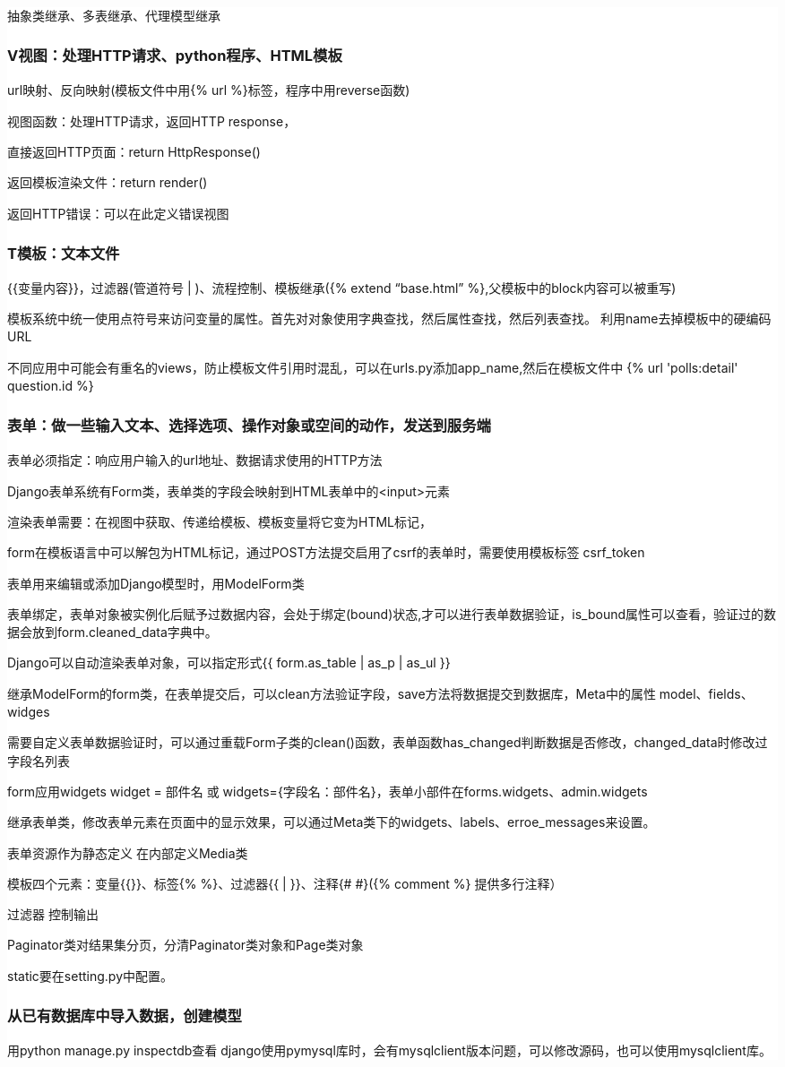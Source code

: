 抽象类继承、多表继承、代理模型继承

### V视图：处理HTTP请求、python程序、HTML模板

url映射、反向映射(模板文件中用{% url %}标签，程序中用reverse函数)

视图函数：处理HTTP请求，返回HTTP response，

直接返回HTTP页面：return HttpResponse()

返回模板渲染文件：return render()

返回HTTP错误：可以在此定义错误视图

### T模板：文本文件

{{变量内容}}，过滤器(管道符号 | )、流程控制、模板继承({% extend “base.html” %},父模板中的block内容可以被重写)

模板系统中统一使用点符号来访问变量的属性。首先对对象使用字典查找，然后属性查找，然后列表查找。
利用name去掉模板中的硬编码URL

不同应用中可能会有重名的views，防止模板文件引用时混乱，可以在urls.py添加app_name,然后在模板文件中 {% url 'polls:detail' question.id %}

### 表单：做一些输入文本、选择选项、操作对象或空间的动作，发送到服务端

表单必须指定：响应用户输入的url地址、数据请求使用的HTTP方法

Django表单系统有Form类，表单类的字段会映射到HTML表单中的\<input\>元素

渲染表单需要：在视图中获取、传递给模板、模板变量将它变为HTML标记，

form在模板语言中可以解包为HTML标记，通过POST方法提交启用了csrf的表单时，需要使用模板标签 csrf_token

表单用来编辑或添加Django模型时，用ModelForm类

表单绑定，表单对象被实例化后赋予过数据内容，会处于绑定(bound)状态,才可以进行表单数据验证，is_bound属性可以查看，验证过的数据会放到form.cleaned_data字典中。

Django可以自动渲染表单对象，可以指定形式{{ form.as_table | as_p | as_ul }}

继承ModelForm的form类，在表单提交后，可以clean方法验证字段，save方法将数据提交到数据库，Meta中的属性 model、fields、widges

需要自定义表单数据验证时，可以通过重载Form子类的clean()函数，表单函数has_changed判断数据是否修改，changed_data时修改过字段名列表

form应用widgets   widget = 部件名 或 widgets={字段名：部件名}，表单小部件在forms.widgets、admin.widgets

继承表单类，修改表单元素在页面中的显示效果，可以通过Meta类下的widgets、labels、erroe_messages来设置。

表单资源作为静态定义  在内部定义Media类

模板四个元素：变量{{}}、标签{% %}、过滤器{{  | }}、注释{# #}({% comment %} 提供多行注释）

过滤器 控制输出

Paginator类对结果集分页，分清Paginator类对象和Page类对象

static要在setting.py中配置。

### 从已有数据库中导入数据，创建模型

用python manage.py inspectdb查看
django使用pymysql库时，会有mysqlclient版本问题，可以修改源码，也可以使用mysqlclient库。
